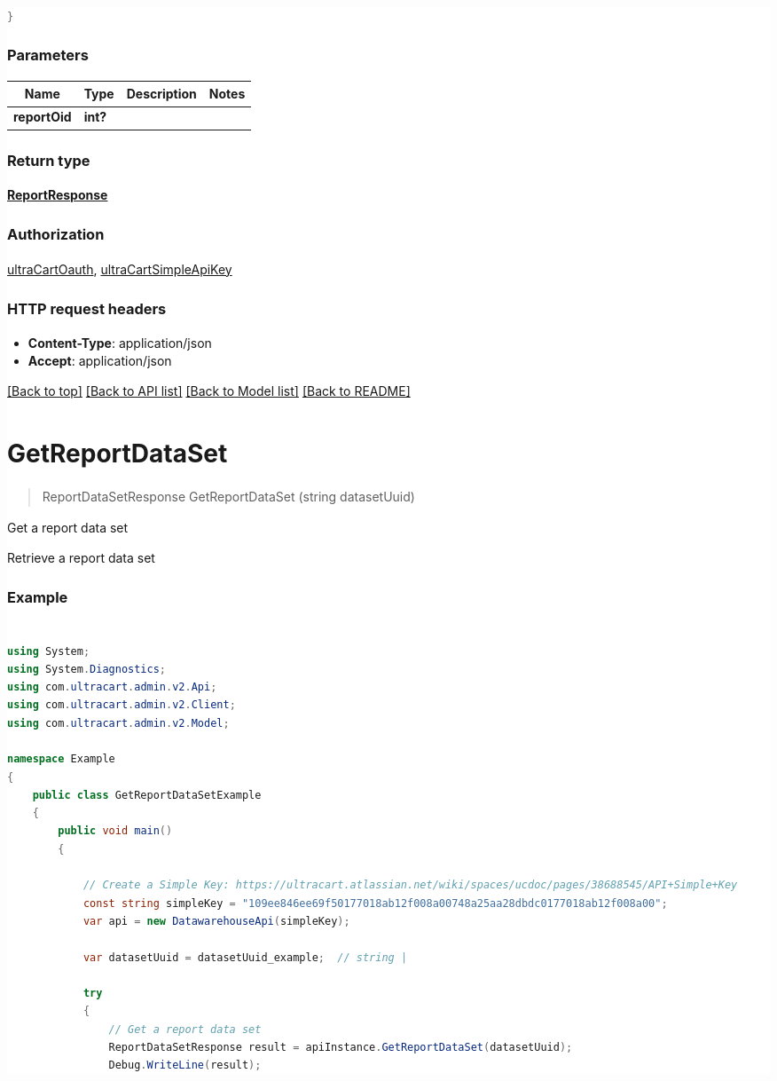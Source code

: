 ```csharp
}

```

### Parameters

Name | Type | Description  | Notes
------------- | ------------- | ------------- | -------------
 **reportOid** | **int?**|  | 

### Return type

[**ReportResponse**](ReportResponse.md)

### Authorization

[ultraCartOauth](../README.md#ultraCartOauth), [ultraCartSimpleApiKey](../README.md#ultraCartSimpleApiKey)

### HTTP request headers

 - **Content-Type**: application/json
 - **Accept**: application/json

[[Back to top]](#) [[Back to API list]](../README.md#documentation-for-api-endpoints) [[Back to Model list]](../README.md#documentation-for-models) [[Back to README]](../README.md)

<a name="getreportdataset"></a>
# **GetReportDataSet**
> ReportDataSetResponse GetReportDataSet (string datasetUuid)

Get a report data set

Retrieve a report data set 
### Example
```csharp

using System;
using System.Diagnostics;
using com.ultracart.admin.v2.Api;
using com.ultracart.admin.v2.Client;
using com.ultracart.admin.v2.Model;

namespace Example
{
    public class GetReportDataSetExample
    {
        public void main()
        {

            // Create a Simple Key: https://ultracart.atlassian.net/wiki/spaces/ucdoc/pages/38688545/API+Simple+Key
            const string simpleKey = "109ee846ee69f50177018ab12f008a00748a25aa28dbdc0177018ab12f008a00";
            var api = new DatawarehouseApi(simpleKey);

            var datasetUuid = datasetUuid_example;  // string | 

            try
            {
                // Get a report data set
                ReportDataSetResponse result = apiInstance.GetReportDataSet(datasetUuid);
                Debug.WriteLine(result);
```